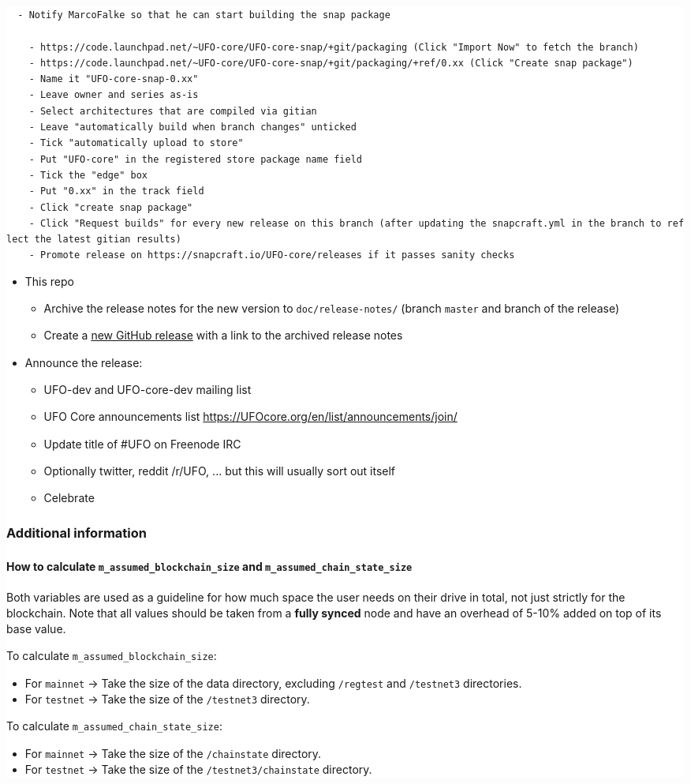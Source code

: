       - Notify MarcoFalke so that he can start building the snap package

        - https://code.launchpad.net/~UFO-core/UFO-core-snap/+git/packaging (Click "Import Now" to fetch the branch)
        - https://code.launchpad.net/~UFO-core/UFO-core-snap/+git/packaging/+ref/0.xx (Click "Create snap package")
        - Name it "UFO-core-snap-0.xx"
        - Leave owner and series as-is
        - Select architectures that are compiled via gitian
        - Leave "automatically build when branch changes" unticked
        - Tick "automatically upload to store"
        - Put "UFO-core" in the registered store package name field
        - Tick the "edge" box
        - Put "0.xx" in the track field
        - Click "create snap package"
        - Click "Request builds" for every new release on this branch (after updating the snapcraft.yml in the branch to reflect the latest gitian results)
        - Promote release on https://snapcraft.io/UFO-core/releases if it passes sanity checks

  - This repo

      - Archive the release notes for the new version to `doc/release-notes/` (branch `master` and branch of the release)

      - Create a [new GitHub release](https://github.com/UFO/UFO/releases/new) with a link to the archived release notes

- Announce the release:

  - UFO-dev and UFO-core-dev mailing list

  - UFO Core announcements list https://UFOcore.org/en/list/announcements/join/

  - Update title of #UFO on Freenode IRC

  - Optionally twitter, reddit /r/UFO, ... but this will usually sort out itself

  - Celebrate

### Additional information

#### <a name="how-to-calculate-assumed-blockchain-and-chain-state-size"></a>How to calculate `m_assumed_blockchain_size` and `m_assumed_chain_state_size`

Both variables are used as a guideline for how much space the user needs on their drive in total, not just strictly for the blockchain.
Note that all values should be taken from a **fully synced** node and have an overhead of 5-10% added on top of its base value.

To calculate `m_assumed_blockchain_size`:
- For `mainnet` -> Take the size of the data directory, excluding `/regtest` and `/testnet3` directories.
- For `testnet` -> Take the size of the `/testnet3` directory.


To calculate `m_assumed_chain_state_size`:
- For `mainnet` -> Take the size of the `/chainstate` directory.
- For `testnet` -> Take the size of the `/testnet3/chainstate` directory.
